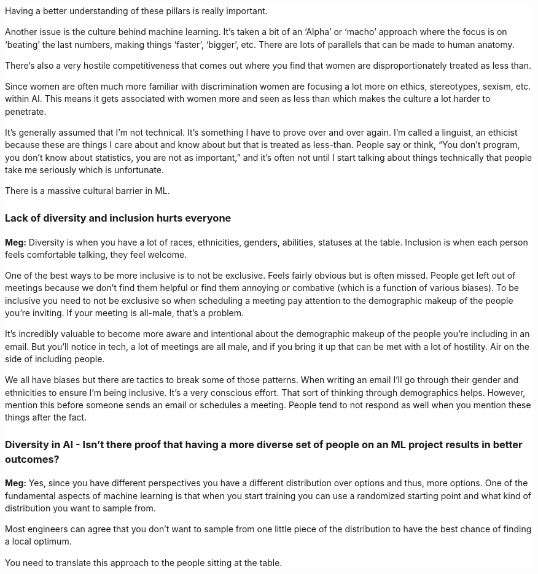 Having a better understanding of these pillars is really important.

Another issue is the culture behind machine learning. It’s taken a bit of an ‘Alpha’ or ‘macho’ approach where the focus is on ‘beating’ the last numbers, making things ‘faster’, ‘bigger’, etc. There are lots of parallels that can be made to human anatomy.

There’s also a very hostile competitiveness that comes out where you find that women are disproportionately treated as less than.

Since women are often much more familiar with discrimination women are focusing a lot more on ethics, stereotypes, sexism, etc. within AI. This means it gets associated with women more and seen as less than which makes the culture a lot harder to penetrate.

It’s generally assumed that I’m not technical. It’s something I have to prove over and over again. I’m called a linguist, an ethicist because these are things I care about and know about but that is treated as less-than. People say or think, “You don’t program, you don’t know about statistics, you are not as important,” and it’s often not until I start talking about things technically that people take me seriously which is unfortunate.

There is a massive cultural barrier in ML.

### Lack of diversity and inclusion hurts everyone

**Meg:** Diversity is when you have a lot of races, ethnicities, genders, abilities, statuses at the table.
Inclusion is when each person feels comfortable talking, they feel welcome.

One of the best ways to be more inclusive is to not be exclusive. Feels fairly obvious but is often missed. People get left out of meetings because we don’t find them helpful or find them annoying or combative (which is a function of various biases). To be inclusive you need to not be exclusive so when scheduling a meeting pay attention to the demographic makeup of the people you’re inviting. If your meeting is all-male, that’s a problem. 

It’s incredibly valuable to become more aware and intentional about the demographic makeup of the people you’re including in an email. But you’ll notice in tech, a lot of meetings are all male, and if you bring it up that can be met with a lot of hostility. Air on the side of including people.

We all have biases but there are tactics to break some of those patterns. When writing an email I’ll go through their gender and ethnicities to ensure I’m being inclusive. It’s a very conscious effort. That sort of thinking through demographics helps. However, mention this before someone sends an email or schedules a meeting. People tend to not respond as well when you mention these things after the fact.

### Diversity in AI - Isn’t there proof that having a more diverse set of people on an ML project results in better outcomes?

**Meg:** Yes, since you have different perspectives you have a different distribution over options and thus, more options. One of the fundamental aspects of machine learning is that when you start training you can use a randomized starting point and what kind of distribution you want to sample from.

Most engineers can agree that you don’t want to sample from one little piece of the distribution to have the best chance of finding a local optimum.

You need to translate this approach to the people sitting at the table.
